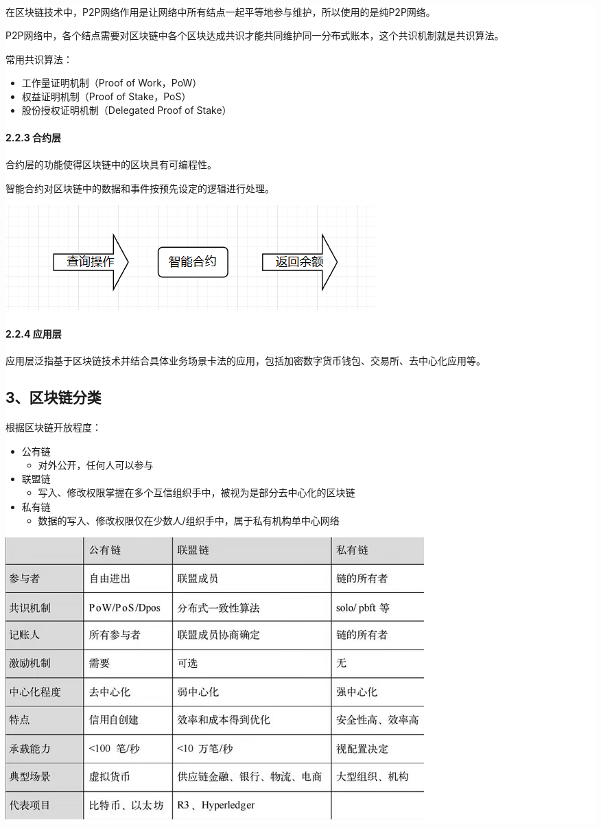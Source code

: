  在区块链技术中，P2P网络作用是让网络中所有结点一起平等地参与维护，所以使用的是纯P2P网络。

 P2P网络中，各个结点需要对区块链中各个区块达成共识才能共同维护同一分布式账本，这个共识机制就是共识算法。

 常用共识算法：
 - 工作量证明机制（Proof of Work，PoW）
 - 权益证明机制（Proof of Stake，PoS）
 - 股份授权证明机制（Delegated Proof of Stake）
 
#### 2.2.3 合约层
合约层的功能使得区块链中的区块具有可编程性。

智能合约对区块链中的数据和事件按预先设定的逻辑进行处理。

![2024-12-23-05-50-43.png](./images/2024-12-23-05-50-43.png)

#### 2.2.4 应用层
应用层泛指基于区块链技术并结合具体业务场景卡法的应用，包括加密数字货币钱包、交易所、去中心化应用等。

## 3、区块链分类
根据区块链开放程度：
- 公有链
    - 对外公开，任何人可以参与
- 联盟链
    - 写入、修改权限掌握在多个互信组织手中，被视为是部分去中心化的区块链
- 私有链
    - 数据的写入、修改权限仅在少数人/组织手中，属于私有机构单中心网络

![2024-12-23-06-05-27.png](./images/2024-12-23-06-05-27.png)
